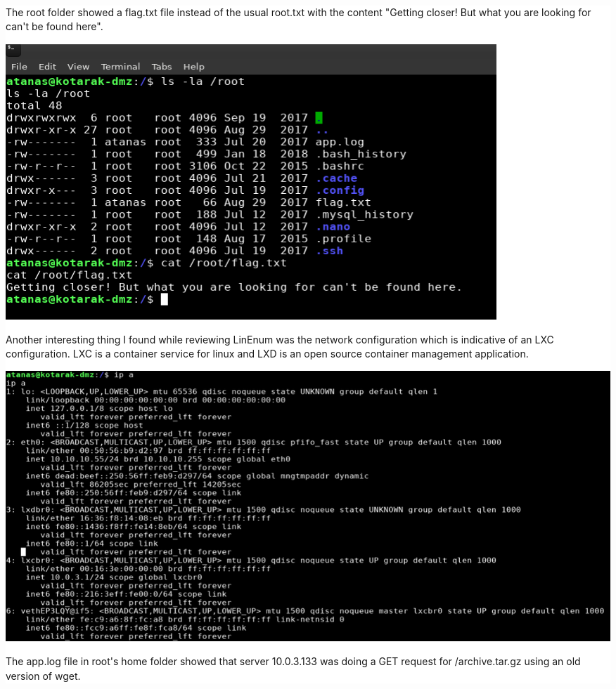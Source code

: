 The root folder showed a flag.txt file instead of the usual root.txt with the content "Getting closer! But what you are looking for can't be found here". 

![image](assets/82758794-b4bb3d80-9db6-11ea-83cd-578aa0712e2b.png)

Another interesting thing I found while reviewing LinEnum was the network configuration which is indicative of an LXC configuration. LXC is a container service for linux and LXD is an open source container management application. 

![image](assets/82758991-06b09300-9db8-11ea-9826-dee0121a4ed9.png)

The app.log file in root's home folder showed that server 10.0.3.133 was doing a GET request for /archive.tar.gz using an old version of wget.
